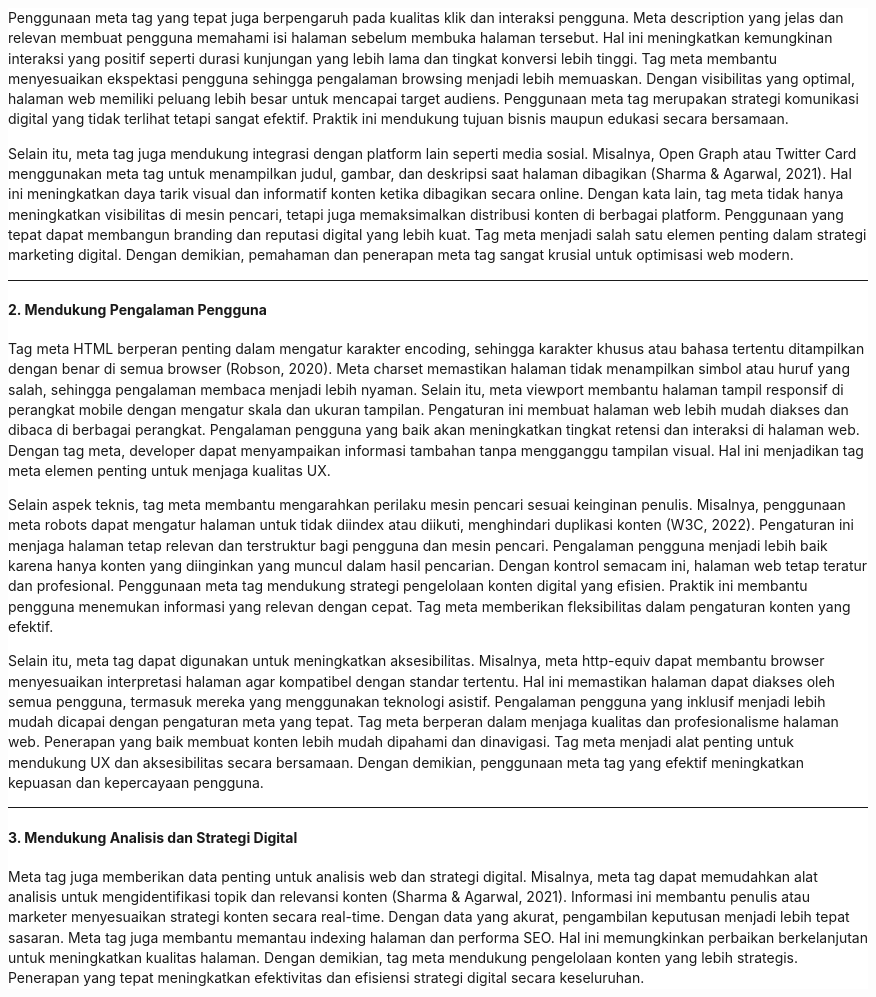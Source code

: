 Penggunaan meta tag yang tepat juga berpengaruh pada kualitas klik dan interaksi pengguna. Meta description yang jelas dan relevan membuat pengguna memahami isi halaman sebelum membuka halaman tersebut. Hal ini meningkatkan kemungkinan interaksi yang positif seperti durasi kunjungan yang lebih lama dan tingkat konversi lebih tinggi. Tag meta membantu menyesuaikan ekspektasi pengguna sehingga pengalaman browsing menjadi lebih memuaskan. Dengan visibilitas yang optimal, halaman web memiliki peluang lebih besar untuk mencapai target audiens. Penggunaan meta tag merupakan strategi komunikasi digital yang tidak terlihat tetapi sangat efektif. Praktik ini mendukung tujuan bisnis maupun edukasi secara bersamaan.

Selain itu, meta tag juga mendukung integrasi dengan platform lain seperti media sosial. Misalnya, Open Graph atau Twitter Card menggunakan meta tag untuk menampilkan judul, gambar, dan deskripsi saat halaman dibagikan (Sharma & Agarwal, 2021). Hal ini meningkatkan daya tarik visual dan informatif konten ketika dibagikan secara online. Dengan kata lain, tag meta tidak hanya meningkatkan visibilitas di mesin pencari, tetapi juga memaksimalkan distribusi konten di berbagai platform. Penggunaan yang tepat dapat membangun branding dan reputasi digital yang lebih kuat. Tag meta menjadi salah satu elemen penting dalam strategi marketing digital. Dengan demikian, pemahaman dan penerapan meta tag sangat krusial untuk optimisasi web modern.

---

#### 2. Mendukung Pengalaman Pengguna

Tag meta HTML berperan penting dalam mengatur karakter encoding, sehingga karakter khusus atau bahasa tertentu ditampilkan dengan benar di semua browser (Robson, 2020). Meta charset memastikan halaman tidak menampilkan simbol atau huruf yang salah, sehingga pengalaman membaca menjadi lebih nyaman. Selain itu, meta viewport membantu halaman tampil responsif di perangkat mobile dengan mengatur skala dan ukuran tampilan. Pengaturan ini membuat halaman web lebih mudah diakses dan dibaca di berbagai perangkat. Pengalaman pengguna yang baik akan meningkatkan tingkat retensi dan interaksi di halaman web. Dengan tag meta, developer dapat menyampaikan informasi tambahan tanpa mengganggu tampilan visual. Hal ini menjadikan tag meta elemen penting untuk menjaga kualitas UX.

Selain aspek teknis, tag meta membantu mengarahkan perilaku mesin pencari sesuai keinginan penulis. Misalnya, penggunaan meta robots dapat mengatur halaman untuk tidak diindex atau diikuti, menghindari duplikasi konten (W3C, 2022). Pengaturan ini menjaga halaman tetap relevan dan terstruktur bagi pengguna dan mesin pencari. Pengalaman pengguna menjadi lebih baik karena hanya konten yang diinginkan yang muncul dalam hasil pencarian. Dengan kontrol semacam ini, halaman web tetap teratur dan profesional. Penggunaan meta tag mendukung strategi pengelolaan konten digital yang efisien. Praktik ini membantu pengguna menemukan informasi yang relevan dengan cepat. Tag meta memberikan fleksibilitas dalam pengaturan konten yang efektif.

Selain itu, meta tag dapat digunakan untuk meningkatkan aksesibilitas. Misalnya, meta http-equiv dapat membantu browser menyesuaikan interpretasi halaman agar kompatibel dengan standar tertentu. Hal ini memastikan halaman dapat diakses oleh semua pengguna, termasuk mereka yang menggunakan teknologi asistif. Pengalaman pengguna yang inklusif menjadi lebih mudah dicapai dengan pengaturan meta yang tepat. Tag meta berperan dalam menjaga kualitas dan profesionalisme halaman web. Penerapan yang baik membuat konten lebih mudah dipahami dan dinavigasi. Tag meta menjadi alat penting untuk mendukung UX dan aksesibilitas secara bersamaan. Dengan demikian, penggunaan meta tag yang efektif meningkatkan kepuasan dan kepercayaan pengguna.

---

#### 3. Mendukung Analisis dan Strategi Digital

Meta tag juga memberikan data penting untuk analisis web dan strategi digital. Misalnya, meta tag dapat memudahkan alat analisis untuk mengidentifikasi topik dan relevansi konten (Sharma & Agarwal, 2021). Informasi ini membantu penulis atau marketer menyesuaikan strategi konten secara real-time. Dengan data yang akurat, pengambilan keputusan menjadi lebih tepat sasaran. Meta tag juga membantu memantau indexing halaman dan performa SEO. Hal ini memungkinkan perbaikan berkelanjutan untuk meningkatkan kualitas halaman. Dengan demikian, tag meta mendukung pengelolaan konten yang lebih strategis. Penerapan yang tepat meningkatkan efektivitas dan efisiensi strategi digital secara keseluruhan.
